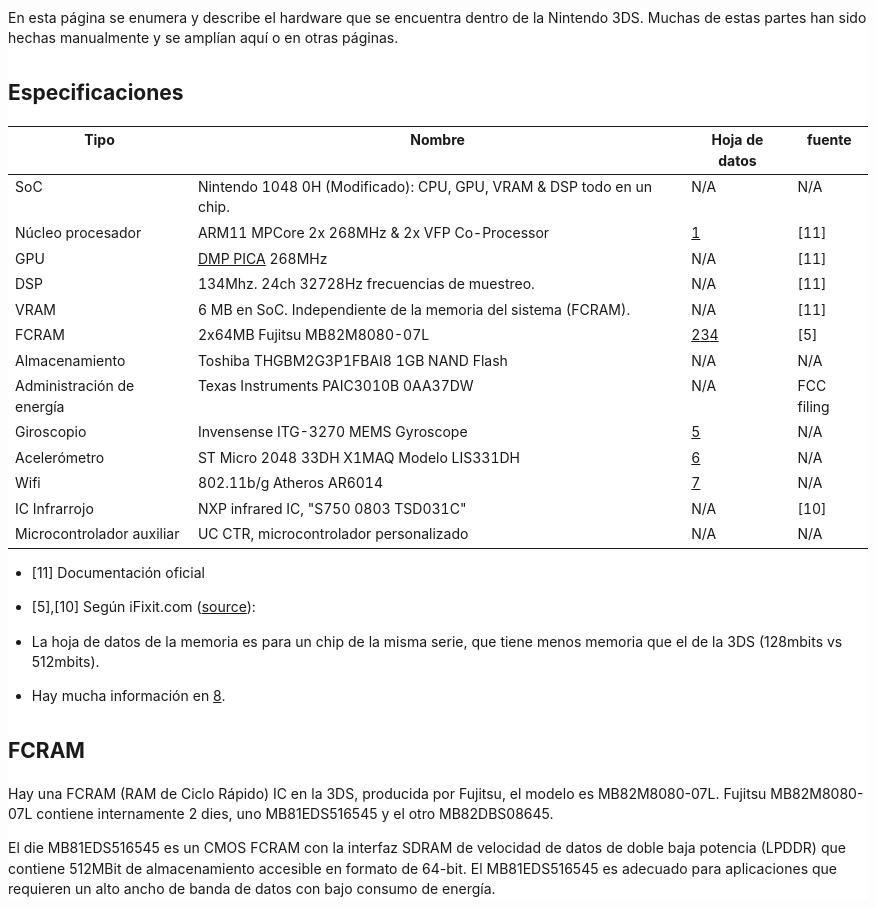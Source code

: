 En esta página se enumera y describe el hardware que se encuentra dentro
de la Nintendo 3DS. Muchas de estas partes han sido hechas manualmente y
se amplían aquí o en otras páginas.

## Especificaciones

| Tipo                      | Nombre                                                               | Hoja de datos                                                                                                                                                                      | fuente     |
|---------------------------|----------------------------------------------------------------------|------------------------------------------------------------------------------------------------------------------------------------------------------------------------------------|------------|
| SoC                       | Nintendo 1048 0H (Modificado): CPU, GPU, VRAM & DSP todo en un chip. | N/A                                                                                                                                                                                | N/A        |
| Núcleo procesador         | ARM11 MPCore 2x 268MHz & 2x VFP Co-Processor                         | [1](http://infocenter.arm.com/help/index.jsp?topic=/com.arm.doc.ddi0360f/index.html)                                                                                               | \[11\]     |
| GPU                       | [DMP PICA](http://en.wikipedia.org/wiki/PICA200) 268MHz              | N/A                                                                                                                                                                                | \[11\]     |
| DSP                       | 134Mhz. 24ch 32728Hz frecuencias de muestreo.                        | N/A                                                                                                                                                                                | \[11\]     |
| VRAM                      | 6 MB en SoC. Independiente de la memoria del sistema (FCRAM).        | N/A                                                                                                                                                                                | \[11\]     |
| FCRAM                     | 2x64MB Fujitsu MB82M8080-07L                                         | [2](http://crediar.no-ip.com/sg_/download.php?id=d67d1c)[3](http://edevice.fujitsu.com/fj/DATASHEET/e-ds/e511463.pdf)[4](http://edevice.fujitsu.com/jp/datasheet/j-ds/j511463.pdf) | \[5\]      |
| Almacenamiento            | Toshiba THGBM2G3P1FBAI8 1GB NAND Flash                               | N/A                                                                                                                                                                                | N/A        |
| Administración de energía | Texas Instruments PAIC3010B 0AA37DW                                  | N/A                                                                                                                                                                                | FCC filing |
| Giroscopio                | Invensense ITG-3270 MEMS Gyroscope                                   | [5](http://dl-web.dropbox.com/u/20520664/references/PS-ITG-3200-00-01.4.pdf)                                                                                                       | N/A        |
| Acelerómetro              | ST Micro 2048 33DH X1MAQ Modelo LIS331DH                             | [6](http://dl.dropbox.com/u/20520664/references/CD00213470.pdf)                                                                                                                    | N/A        |
| Wifi                      | 802.11b/g Atheros AR6014                                             | [7](http://www.db.pokestation.net/3DS/Wi-Fi%20module%20pinouts.pdf)                                                                                                                | N/A        |
| IC Infrarrojo             | NXP infrared IC, "S750 0803 TSD031C"                                 | N/A                                                                                                                                                                                | \[10\]     |
| Microcontrolador auxiliar | UC CTR, microcontrolador personalizado                               | N/A                                                                                                                                                                                | N/A        |

- \[11\] Documentación oficial



- \[5\],\[10\] Según iFixit.com
  ([source](http://www.ifixit.com/Teardown/Nintendo-3DS-Teardown/5029/1#s22696)):



- La hoja de datos de la memoria es para un chip de la misma serie, que
  tiene menos memoria que el de la 3DS (128mbits vs 512mbits).



- Hay mucha información en
  [8](https://fjallfoss.fcc.gov/oetcf/eas/reports/ViewExhibitReport.cfm?mode=Exhibits&RequestTimeout=500&calledFromFrame=N&application_id=462292&fcc_id=%27EW4DWMW028%27).

## FCRAM

Hay una FCRAM (RAM de Ciclo Rápido) IC en la 3DS, producida por Fujitsu,
el modelo es MB82M8080-07L. Fujitsu MB82M8080-07L contiene internamente
2 dies, uno MB81EDS516545 y el otro MB82DBS08645.

El die MB81EDS516545 es un CMOS FCRAM con la interfaz SDRAM de velocidad
de datos de doble baja potencia (LPDDR) que contiene 512MBit de
almacenamiento accesible en formato de 64-bit. El MB81EDS516545 es
adecuado para aplicaciones que requieren un alto ancho de banda de datos
con bajo consumo de energía.

